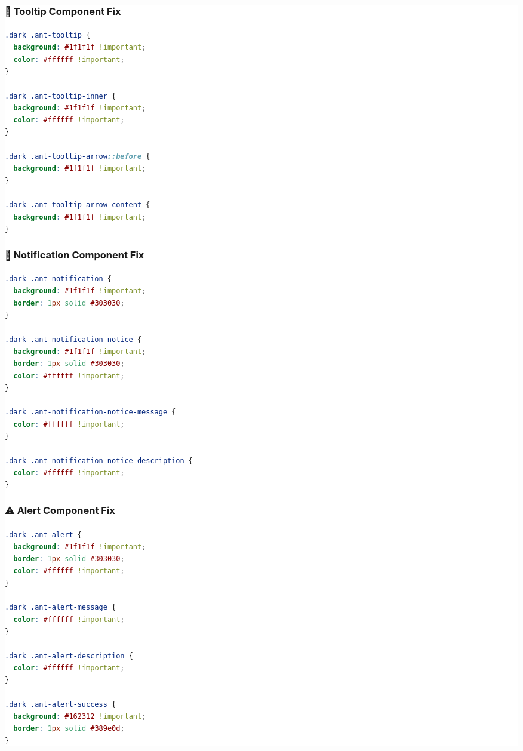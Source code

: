 ### 💬 **Tooltip Component Fix**
```css
.dark .ant-tooltip {
  background: #1f1f1f !important;
  color: #ffffff !important;
}

.dark .ant-tooltip-inner {
  background: #1f1f1f !important;
  color: #ffffff !important;
}

.dark .ant-tooltip-arrow::before {
  background: #1f1f1f !important;
}

.dark .ant-tooltip-arrow-content {
  background: #1f1f1f !important;
}
```

### 🔔 **Notification Component Fix**
```css
.dark .ant-notification {
  background: #1f1f1f !important;
  border: 1px solid #303030;
}

.dark .ant-notification-notice {
  background: #1f1f1f !important;
  border: 1px solid #303030;
  color: #ffffff !important;
}

.dark .ant-notification-notice-message {
  color: #ffffff !important;
}

.dark .ant-notification-notice-description {
  color: #ffffff !important;
}
```

### ⚠️ **Alert Component Fix**
```css
.dark .ant-alert {
  background: #1f1f1f !important;
  border: 1px solid #303030;
  color: #ffffff !important;
}

.dark .ant-alert-message {
  color: #ffffff !important;
}

.dark .ant-alert-description {
  color: #ffffff !important;
}

.dark .ant-alert-success {
  background: #162312 !important;
  border: 1px solid #389e0d;
}
```